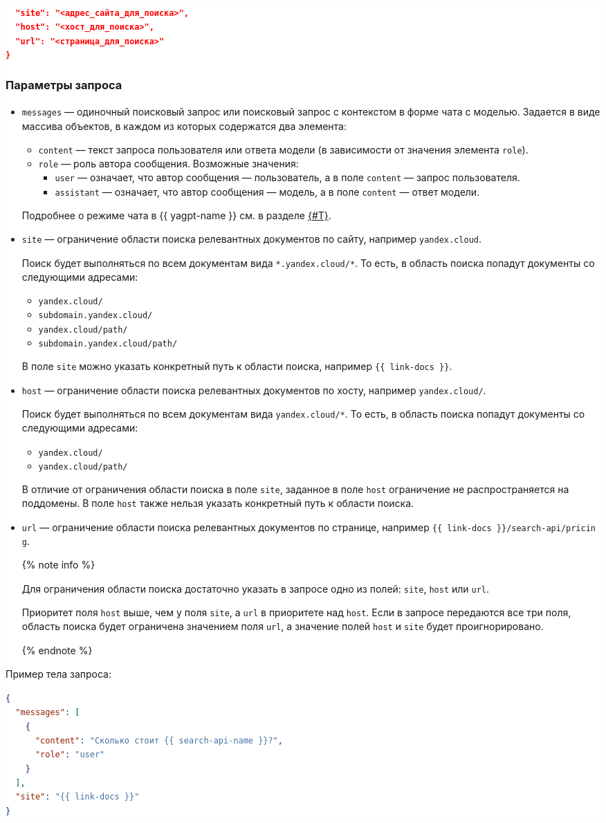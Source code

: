 ```json 
  "site": "<адрес_сайта_для_поиска>",
  "host": "<хост_для_поиска>",
  "url": "<страница_для_поиска>"
}
```

### Параметры запроса

* `messages` — одиночный поисковый запрос или поисковый запрос с контекстом в форме чата с моделью. Задается в виде массива объектов, в каждом из которых содержатся два элемента:
    * `content` — текст запроса пользователя или ответа модели (в зависимости от значения элемента `role`).
    * `role` — роль автора сообщения. Возможные значения:
        * `user` — означает, что автор сообщения — пользователь, а в поле `content` — запрос пользователя.
        * `assistant` — означает, что автор сообщения — модель, а в поле `content` — ответ модели.

    Подробнее о режиме чата в {{ yagpt-name }} см. в разделе [{#T}](../../foundation-models/operations/yandexgpt/create-chat.md).

* `site` — ограничение области поиска релевантных документов по сайту, например `yandex.cloud`.

    Поиск будет выполняться по всем документам вида `*.yandex.cloud/*`. То есть, в область поиска попадут документы со следующими адресами:
    * `yandex.cloud/`
    * `subdomain.yandex.cloud/`
    * `yandex.cloud/path/`
    * `subdomain.yandex.cloud/path/`

    В поле `site` можно указать конкретный путь к области поиска, например `{{ link-docs }}`.
 
* `host` — ограничение области поиска релевантных документов по хосту, например `yandex.cloud/`.

    Поиск будет выполняться по всем документам вида `yandex.cloud/*`. То есть, в область поиска попадут документы со следующими адресами:
    * `yandex.cloud/`
    * `yandex.cloud/path/`

    В отличие от ограничения области поиска в поле `site`, заданное в поле `host` ограничение не распространяется на поддомены. В поле `host` также нельзя указать конкретный путь к области поиска.

* `url` — ограничение области поиска релевантных документов по странице, например `{{ link-docs }}/search-api/pricing`.

    {% note info %}

    Для ограничения области поиска достаточно указать в запросе одно из полей: `site`, `host` или `url`.

    Приоритет поля `host` выше, чем у поля `site`, а `url` в приоритете над `host`. Если в запросе передаются все три поля, область поиска будет ограничена значением поля `url`, а значение полей `host` и `site` будет проигнорировано.

    {% endnote %}

Пример тела запроса:

```json
{
  "messages": [
    {
      "content": "Сколько стоит {{ search-api-name }}?",
      "role": "user"
    }
  ],
  "site": "{{ link-docs }}"
}
```
